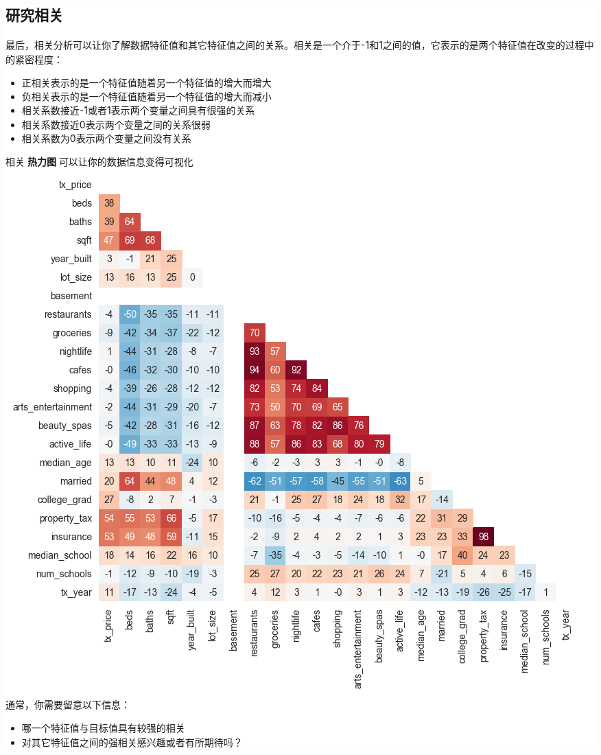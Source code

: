 ## 研究相关
最后，相关分析可以让你了解数据特征值和其它特征值之间的关系。相关是一个介于-1和1之间的值，它表示的是两个特征值在改变的过程中的紧密程度：
- 正相关表示的是一个特征值随着另一个特征值的增大而增大
- 负相关表示的是一个特征值随着另一个特征值的增大而减小
- 相关系数接近-1或者1表示两个变量之间具有很强的关系
- 相关系数接近0表示两个变量之间的关系很弱
- 相关系数为0表示两个变量之间没有关系

相关 __热力图__ 可以让你的数据信息变得可视化
![correlations-heatmap-example](/images/posts/20190311/correlations-heatmap-example.png)
通常，你需要留意以下信息：
- 哪一个特征值与目标值具有较强的相关
- 对其它特征值之间的强相关感兴趣或者有所期待吗？
